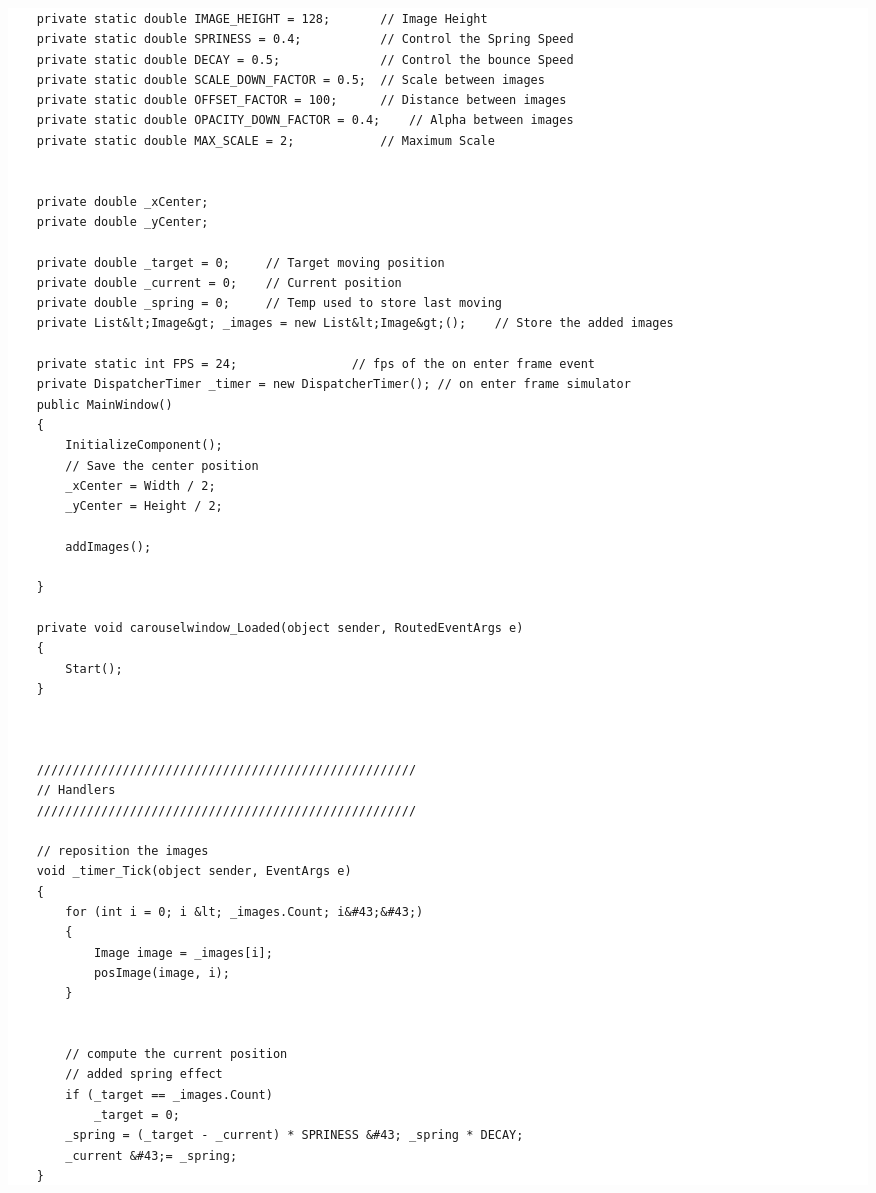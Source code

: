         private static double IMAGE_HEIGHT = 128;       // Image Height        
        private static double SPRINESS = 0.4;		    // Control the Spring Speed
        private static double DECAY = 0.5;			    // Control the bounce Speed
        private static double SCALE_DOWN_FACTOR = 0.5;  // Scale between images
        private static double OFFSET_FACTOR = 100;      // Distance between images
        private static double OPACITY_DOWN_FACTOR = 0.4;    // Alpha between images
        private static double MAX_SCALE = 2;            // Maximum Scale


        private double _xCenter;
        private double _yCenter;

        private double _target = 0;		// Target moving position
        private double _current = 0;	// Current position
        private double _spring = 0;		// Temp used to store last moving 
        private List&lt;Image&gt; _images = new List&lt;Image&gt;();	// Store the added images

        private static int FPS = 24;                // fps of the on enter frame event
        private DispatcherTimer _timer = new DispatcherTimer(); // on enter frame simulator
        public MainWindow()
        {
            InitializeComponent();
            // Save the center position
            _xCenter = Width / 2;
            _yCenter = Height / 2;

            addImages();
            
        }

        private void carouselwindow_Loaded(object sender, RoutedEventArgs e)
        {
            Start();
        }



        /////////////////////////////////////////////////////        
        // Handlers 
        /////////////////////////////////////////////////////	

        // reposition the images
        void _timer_Tick(object sender, EventArgs e)
        {
            for (int i = 0; i &lt; _images.Count; i&#43;&#43;)
            {
                Image image = _images[i];
                posImage(image, i);
            }


            // compute the current position
            // added spring effect
            if (_target == _images.Count)
                _target = 0;
            _spring = (_target - _current) * SPRINESS &#43; _spring * DECAY;
            _current &#43;= _spring;
        }
